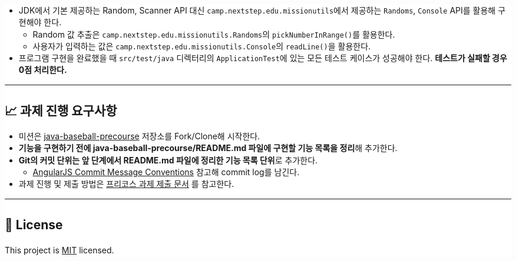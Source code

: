 - JDK에서 기본 제공하는 Random, Scanner API 대신 `camp.nextstep.edu.missionutils`에서 제공하는 `Randoms`, `Console` API를 활용해 구현해야 한다.
  - Random 값 추출은 `camp.nextstep.edu.missionutils.Randoms`의 `pickNumberInRange()`를 활용한다.
  - 사용자가 입력하는 값은 `camp.nextstep.edu.missionutils.Console`의 `readLine()`을 활용한다.
- 프로그램 구현을 완료했을 때 `src/test/java` 디렉터리의 `ApplicationTest`에 있는 모든 테스트 케이스가 성공해야 한다. **테스트가 실패할 경우 0점 처리한다.**

---

## 📈 과제 진행 요구사항

- 미션은 [java-baseball-precourse](https://github.com/woowacourse/java-baseball-precourse) 저장소를 Fork/Clone해 시작한다.
- **기능을 구현하기 전에 java-baseball-precourse/README.md 파일에 구현할 기능 목록을 정리**해 추가한다.
- **Git의 커밋 단위는 앞 단계에서 README.md 파일에 정리한 기능 목록 단위**로 추가한다.
  - [AngularJS Commit Message Conventions](https://gist.github.com/stephenparish/9941e89d80e2bc58a153) 참고해 commit log를 남긴다.
- 과제 진행 및 제출 방법은 [프리코스 과제 제출 문서](https://github.com/woowacourse/woowacourse-docs/tree/master/precourse) 를 참고한다.

---

## 📝 License

This project is [MIT](https://github.com/woowacourse/java-baseball-precourse/blob/master/LICENSE) licensed.